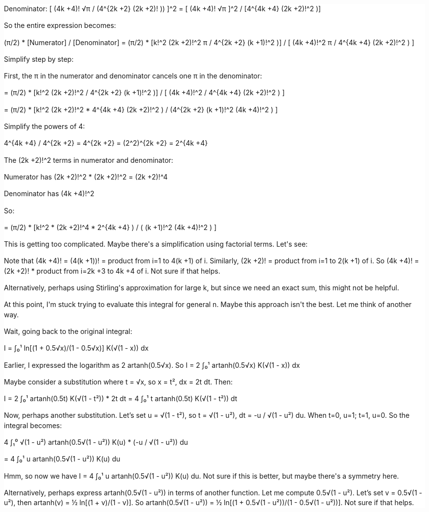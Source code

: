 Denominator: [ (4k +4)! √π / (4^{2k +2} (2k +2)! )) ]^2 = [ (4k +4)! √π ]^2 / [4^{4k +4} (2k +2)!^2 )]

So the entire expression becomes:

(π/2) * [Numerator] / [Denominator] = (π/2) * [k!^2 (2k +2)!^2 π / 4^{2k +2} (k +1)!^2 )] / [ (4k +4)!^2 π / 4^{4k +4} (2k +2)!^2 ) ]

Simplify step by step:

First, the π in the numerator and denominator cancels one π in the denominator:

= (π/2) * [k!^2 (2k +2)!^2 / 4^{2k +2} (k +1)!^2 )] / [ (4k +4)!^2 / 4^{4k +4} (2k +2)!^2 ) ]

= (π/2) * [k!^2 (2k +2)!^2 * 4^{4k +4} (2k +2)!^2 ) / (4^{2k +2} (k +1)!^2 (4k +4)!^2 ) ]

Simplify the powers of 4:

4^{4k +4} / 4^{2k +2} = 4^{2k +2} = (2^2)^{2k +2} = 2^{4k +4}

The (2k +2)!^2 terms in numerator and denominator:

Numerator has (2k +2)!^2 * (2k +2)!^2 = (2k +2)!^4

Denominator has (4k +4)!^2

So:

= (π/2) * [k!^2 * (2k +2)!^4 * 2^{4k +4} ) / ( (k +1)!^2 (4k +4)!^2 ) ]

This is getting too complicated. Maybe there's a simplification using factorial terms. Let's see:

Note that (4k +4)! = (4(k +1))! = product from i=1 to 4(k +1) of i. Similarly, (2k +2)! = product from i=1 to 2(k +1) of i. So (4k +4)! = (2k +2)! * product from i=2k +3 to 4k +4 of i. Not sure if that helps. 

Alternatively, perhaps using Stirling's approximation for large k, but since we need an exact sum, this might not be helpful. 

At this point, I'm stuck trying to evaluate this integral for general n. Maybe this approach isn't the best. Let me think of another way. 

Wait, going back to the original integral:

I = ∫₀¹ ln[(1 + 0.5√x)/(1 - 0.5√x)] K(√(1 - x)) dx

Earlier, I expressed the logarithm as 2 artanh(0.5√x). So I = 2 ∫₀¹ artanh(0.5√x) K(√(1 - x)) dx

Maybe consider a substitution where t = √x, so x = t², dx = 2t dt. Then:

I = 2 ∫₀¹ artanh(0.5t) K(√(1 - t²)) * 2t dt = 4 ∫₀¹ t artanh(0.5t) K(√(1 - t²)) dt

Now, perhaps another substitution. Let’s set u = √(1 - t²), so t = √(1 - u²), dt = -u / √(1 - u²) du. When t=0, u=1; t=1, u=0. So the integral becomes:

4 ∫₁⁰ √(1 - u²) artanh(0.5√(1 - u²)) K(u) * (-u / √(1 - u²)) du

= 4 ∫₀¹ u artanh(0.5√(1 - u²)) K(u) du

Hmm, so now we have I = 4 ∫₀¹ u artanh(0.5√(1 - u²)) K(u) du. Not sure if this is better, but maybe there's a symmetry here. 

Alternatively, perhaps express artanh(0.5√(1 - u²)) in terms of another function. Let me compute 0.5√(1 - u²). Let’s set v = 0.5√(1 - u²), then artanh(v) = ½ ln[(1 + v)/(1 - v)]. So artanh(0.5√(1 - u²)) = ½ ln[(1 + 0.5√(1 - u²))/(1 - 0.5√(1 - u²))]. Not sure if that helps. 
